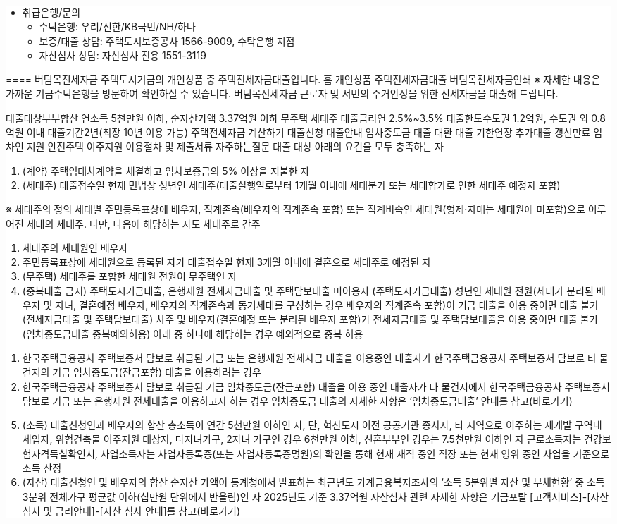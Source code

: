 - 취급은행/문의
  - 수탁은행: 우리/신한/KB국민/NH/하나
  - 보증/대출 상담: 주택도시보증공사 1566-9009, 수탁은행 지점
  - 자산심사 상담: 자산심사 전용 1551-3119

====
버팀목전세자금
주택도시기금의 개인상품 중 주택전세자금대출입니다.
홈
개인상품
주택전세자금대출
버팀목전세자금인쇄
※ 자세한 내용은 가까운 기금수탁은행을 방문하여 확인하실 수 있습니다.
버팀목전세자금
근로자 및 서민의 주거안정을 위한 전세자금을 대출해 드립니다.

대출대상부부합산 연소득 5천만원 이하, 순자산가액 3.37억원 이하 무주택 세대주
대출금리연 2.5%~3.5%
대출한도수도권 1.2억원, 수도권 외 0.8억원 이내
대출기간2년(최장 10년 이용 가능)
주택전세자금 계산하기 대출신청
대출안내
임차중도금 대출
대환 대출
기한연장
추가대출
갱신만료 임차인 지원
안전주택 이주지원
이용절차 및 제출서류
자주하는질문
대출 대상
아래의 요건을 모두 충족하는 자
1. (계약) 주택임대차계약을 체결하고 임차보증금의 5% 이상을 지불한 자
2. (세대주) 대출접수일 현재 민법상 성년인 세대주(대출실행일로부터 1개월 이내에 세대분가 또는 세대합가로 인한 세대주 예정자 포함)

※ 세대주의 정의
세대별 주민등록표상에 배우자, 직계존속(배우자의 직계존속 포함) 또는 직계비속인 세대원(형제·자매는 세대원에 미포함)으로 이루어진 세대의 세대주. 다만, 다음에 해당하는 자도 세대주로 간주
1. 세대주의 세대원인 배우자
2. 주민등록표상에 세대원으로 등록된 자가 대출접수일 현재 3개월 이내에 결혼으로 세대주로 예정된 자
3. (무주택) 세대주를 포함한 세대원 전원이 무주택인 자
4. (중복대출 금지) 주택도시기금대출, 은행재원 전세자금대출 및 주택담보대출 미이용자
   (주택도시기금대출) 성년인 세대원 전원(세대가 분리된 배우자 및 자녀, 결혼예정 배우자, 배우자의 직계존속과 동거세대를 구성하는 경우 배우자의 직계존속 포함)이 기금 대출을 이용 중이면 대출 불가
   (전세자금대출 및 주택담보대출) 차주 및 배우자(결혼예정 또는 분리된 배우자 포함)가 전세자금대출 및 주택담보대출을 이용 중이면 대출 불가
   (임차중도금대출 중복예외허용) 아래 중 하나에 해당하는 경우 예외적으로 중복 허용
1) 한국주택금융공사 주택보증서 담보로 취급된 기금 또는 은행재원 전세자금 대출을 이용중인 대출자가 한국주택금융공사 주택보증서 담보로 타 물건지의 기금 임차중도금(잔금포함) 대출을 이용하려는 경우
2) 한국주택금융공사 주택보증서 담보로 취급된 기금 임차중도금(잔금포함) 대출을 이용 중인 대출자가 타 물건지에서 한국주택금융공사 주택보증서 담보로 기금 또는 은행재원 전세대출을 이용하고자 하는 경우
   임차중도금 대출의 자세한 사항은 ‘임차중도금대출’ 안내를 참고(바로가기)

5. (소득) 대출신청인과 배우자의 합산 총소득이 연간 5천만원 이하인 자, 단, 혁신도시 이전 공공기관 종사자, 타 지역으로 이주하는 재개발 구역내 세입자, 위험건축물 이주지원 대상자, 다자녀가구, 2자녀 가구인 경우 6천만원 이하, 신혼부부인 경우는 7.5천만원 이하인 자
   근로소득자는 건강보험자격득실확인서, 사업소득자는 사업자등록증(또는 사업자등록증명원)의 확인을 통해 현재 재직 중인 직장 또는 현재 영위 중인 사업을 기준으로 소득 산정
6. (자산) 대출신청인 및 배우자의 합산 순자산 가액이 통계청에서 발표하는 최근년도 가계금융복지조사의 ‘소득 5분위별 자산 및 부채현황’ 중 소득 3분위 전체가구 평균값 이하(십만원 단위에서 반올림)인 자
   2025년도 기준 3.37억원
   자산심사 관련 자세한 사항은 기금포탈 [고객서비스]-[자산심사 및 금리안내]-[자산 심사 안내]를 참고(바로가기)
